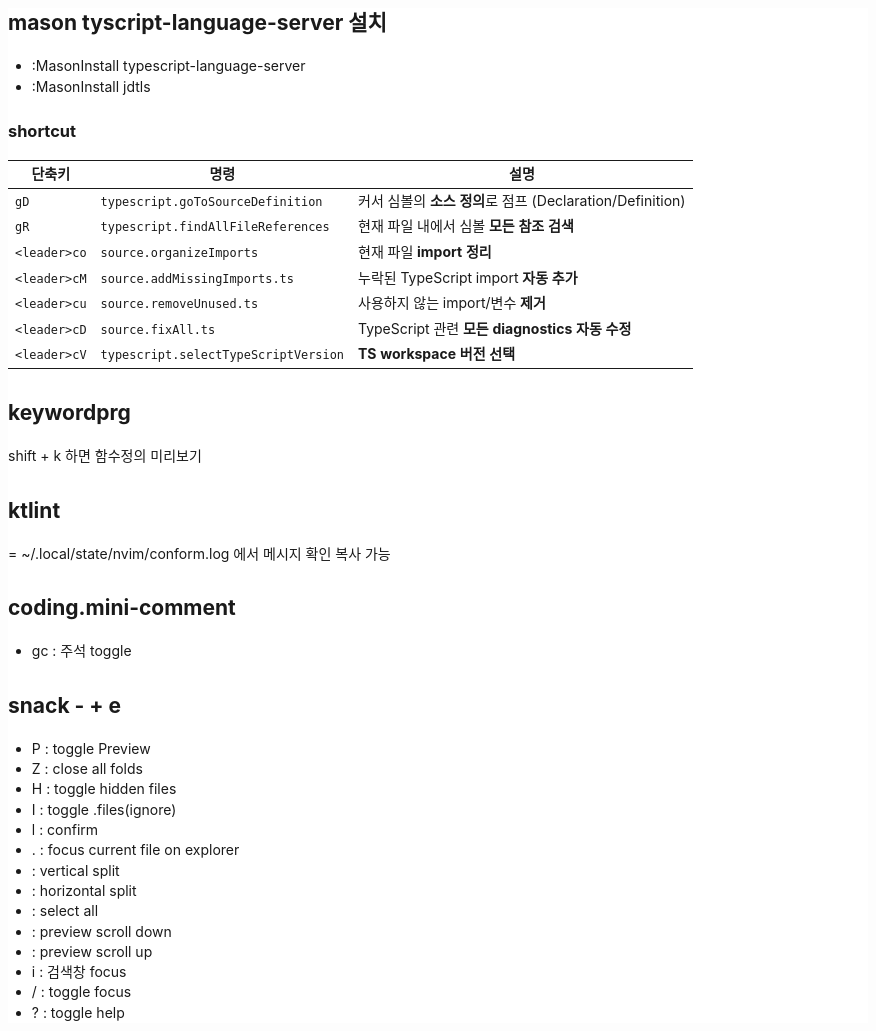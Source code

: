 ## mason tyscript-language-server 설치

- :MasonInstall typescript-language-server
- :MasonInstall jdtls

### shortcut

| 단축키       | 명령                                 | 설명                                                      |
| ------------ | ------------------------------------ | --------------------------------------------------------- |
| `gD`         | `typescript.goToSourceDefinition`    | 커서 심볼의 **소스 정의**로 점프 (Declaration/Definition) |
| `gR`         | `typescript.findAllFileReferences`   | 현재 파일 내에서 심볼 **모든 참조 검색**                  |
| `<leader>co` | `source.organizeImports`             | 현재 파일 **import 정리**                                 |
| `<leader>cM` | `source.addMissingImports.ts`        | 누락된 TypeScript import **자동 추가**                    |
| `<leader>cu` | `source.removeUnused.ts`             | 사용하지 않는 import/변수 **제거**                        |
| `<leader>cD` | `source.fixAll.ts`                   | TypeScript 관련 **모든 diagnostics 자동 수정**            |
| `<leader>cV` | `typescript.selectTypeScriptVersion` | **TS workspace 버전 선택**                                |

## keywordprg

shift + k 하면 함수정의 미리보기

## ktlint

= ~/.local/state/nvim/conform.log 에서 메시지 확인 복사 가능

## coding.mini-comment

- gc : 주석 toggle

## snack - <leader> + e

- P : toggle Preview
- Z : close all folds
- H : toggle hidden files
- I : toggle .files(ignore)
- l : confirm
- . : focus current file on explorer
- <C-v> : vertical split
- <C-s> : horizontal split
- <C-a> : select all
- <C-F> : preview scroll down
- <C-B> : preview scroll up
- i : 검색창 focus
- / : toggle focus
- ? : toggle help
